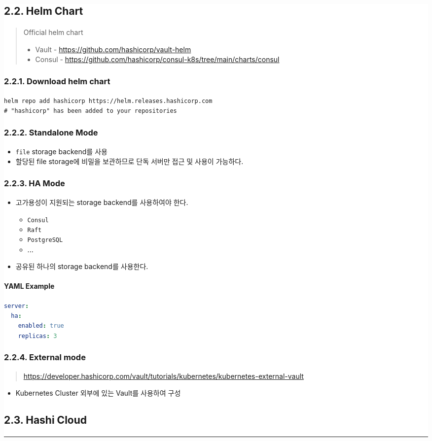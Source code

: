## 2.2. Helm Chart

> Official helm chart 
>
> * Vault - https://github.com/hashicorp/vault-helm
> * Consul - https://github.com/hashicorp/consul-k8s/tree/main/charts/consul

### 2.2.1. Download helm chart

```shell
helm repo add hashicorp https://helm.releases.hashicorp.com
# "hashicorp" has been added to your repositories
```



### 2.2.2. Standalone Mode

* `file` storage backend를 사용
* 할당된 file storage에 비밀을 보관하므로 단독 서버만 접근 및 사용이 가능하다. 



### 2.2.3. HA Mode

* 고가용성이 지원되는 storage backend를 사용하여야 한다. 
    * `Consul`
    * `Raft`
    * `PostgreSQL`
    * ...

* 공유된 하나의 storage backend를 사용한다.

#### YAML Example

```yaml
server:
  ha:
    enabled: true
    replicas: 3
```



### 2.2.4. External mode

> https://developer.hashicorp.com/vault/tutorials/kubernetes/kubernetes-external-vault

* Kubernetes Cluster 외부에 있는 Vault를 사용하여 구성



## 2.3. Hashi Cloud





---
